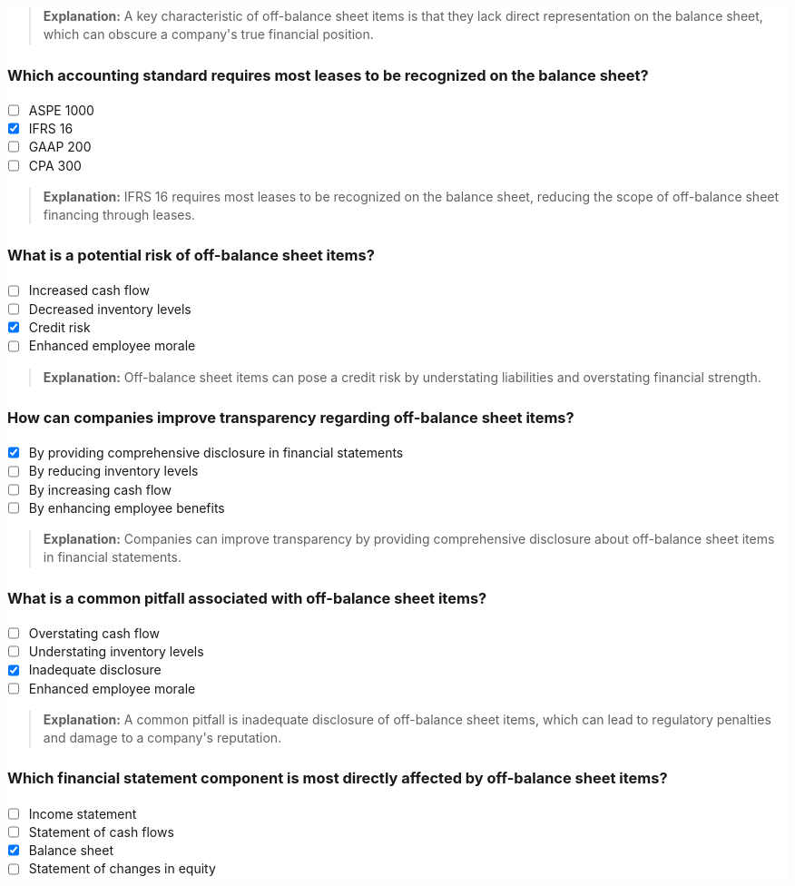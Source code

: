 > **Explanation:** A key characteristic of off-balance sheet items is that they lack direct representation on the balance sheet, which can obscure a company's true financial position.

### Which accounting standard requires most leases to be recognized on the balance sheet?

- [ ] ASPE 1000
- [x] IFRS 16
- [ ] GAAP 200
- [ ] CPA 300

> **Explanation:** IFRS 16 requires most leases to be recognized on the balance sheet, reducing the scope of off-balance sheet financing through leases.

### What is a potential risk of off-balance sheet items?

- [ ] Increased cash flow
- [ ] Decreased inventory levels
- [x] Credit risk
- [ ] Enhanced employee morale

> **Explanation:** Off-balance sheet items can pose a credit risk by understating liabilities and overstating financial strength.

### How can companies improve transparency regarding off-balance sheet items?

- [x] By providing comprehensive disclosure in financial statements
- [ ] By reducing inventory levels
- [ ] By increasing cash flow
- [ ] By enhancing employee benefits

> **Explanation:** Companies can improve transparency by providing comprehensive disclosure about off-balance sheet items in financial statements.

### What is a common pitfall associated with off-balance sheet items?

- [ ] Overstating cash flow
- [ ] Understating inventory levels
- [x] Inadequate disclosure
- [ ] Enhanced employee morale

> **Explanation:** A common pitfall is inadequate disclosure of off-balance sheet items, which can lead to regulatory penalties and damage to a company's reputation.

### Which financial statement component is most directly affected by off-balance sheet items?

- [ ] Income statement
- [ ] Statement of cash flows
- [x] Balance sheet
- [ ] Statement of changes in equity
